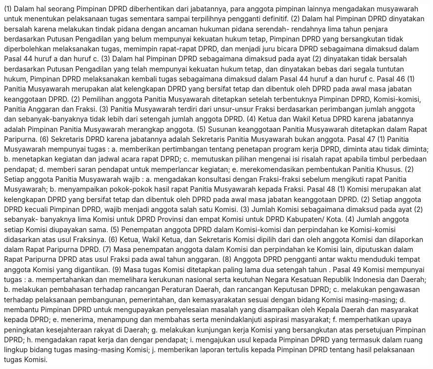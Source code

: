 (1) Dalam hal seorang Pimpinan DPRD diberhentikan dari jabatannya, para anggota pimpinan lainnya mengadakan musyawarah untuk menentukan pelaksanaan tugas sementara sampai terpilihnya pengganti definitif.
(2) Dalam hal Pimpinan DPRD dinyatakan bersalah karena melakukan tindak pidana dengan ancaman hukuman pidana serendah- rendahnya lima tahun penjara berdasarkan Putusan Pengadilan yang belum mempunyai kekuatan hukum tetap, Pimpinan DPRD yang bersangkutan tidak diperbolehkan melaksanakan tugas, memimpin rapat-rapat DPRD, dan menjadi juru bicara DPRD sebagaimana dimaksud dalam Pasal 44 huruf a dan huruf c.
(3) Dalam hal Pimpinan DPRD sebagaimana dimaksud pada ayat (2) dinyatakan tidak bersalah berdasarkan Putusan Pengadilan yang telah mempunyai kekuatan hukum tetap, dan dinyatakan bebas dari segala tuntutan hukum, Pimpinan DPRD melaksanakan kembali tugas sebagaimana dimaksud dalam Pasal 44 huruf a dan huruf c.
Pasal 46
(1) Panitia Musyawarah merupakan alat kelengkapan DPRD yang bersifat tetap dan dibentuk oleh DPRD pada awal masa jabatan keanggotaan DPRD.
(2) Pemilihan anggota Panitia Musyawarah ditetapkan setelah terbentuknya Pimpinan DPRD, Komisi-komisi, Panitia Anggaran dan Fraksi.
(3) Panitia Musyawarah terdiri dari unsur-unsur Fraksi berdasarkan perimbangan jumlah anggota dan sebanyak-banyaknya tidak lebih dari setengah jumlah anggota DPRD.
(4) Ketua dan Wakil Ketua DPRD karena jabatannya adalah Pimpinan Panitia Musyawarah merangkap anggota.
(5) Susunan keanggotaan Panitia Musyawarah ditetapkan dalam Rapat Paripurna.
(6) Sekretaris DPRD karena jabatannya adalah Sekretaris Panitia Musyawarah bukan anggota.
Pasal 47
(1) Panitia Musyawarah mempunyai tugas :
a. memberikan pertimbangan tentang penetapan program kerja DPRD, diminta atau tidak diminta;
b. menetapkan kegiatan dan jadwal acara rapat DPRD;
c. memutuskan pilihan mengenai isi risalah rapat apabila timbul perbedaan pendapat;
d. memberi saran pendapat untuk memperlancar kegiatan;
e. merekomendasikan pembentukan Panitia Khusus.
(2) Setiap anggota Panitia Musyawarah wajib :
a. mengadakan konsultasi dengan Fraksi-fraksi sebelum mengikuti rapat Panitia Musyawarah;
b. menyampaikan pokok-pokok hasil rapat Panitia Musyawarah kepada Fraksi.
Pasal 48
(1) Komisi merupakan alat kelengkapan DPRD yang bersifat tetap dan dibentuk oleh DPRD pada awal masa jabatan keanggotaan DPRD.
(2) Setiap anggota DPRD kecuali Pimpinan DPRD, wajib menjadi anggota salah satu Komisi.
(3) Jumlah Komisi sebagaimana dimaksud pada ayat (2) sebanyak- banyaknya lima Komisi untuk DPRD Provinsi dan empat Komisi untuk DPRD Kabupaten/ Kota.
(4) Jumlah anggota setiap Komisi diupayakan sama.
(5) Penempatan anggota DPRD dalam Komisi-komisi dan perpindahan ke Komisi-komisi didasarkan atas usul Fraksinya.
(6) Ketua, Wakil Ketua, dan Sekretaris Komisi dipilih dari dan oleh anggota Komisi dan dilaporkan dalam Rapat Paripurna DPRD.
(7) Masa penempatan anggota dalam Komisi dan perpindahan ke Komisi lain, diputuskan dalam Rapat Paripurna DPRD atas usul Fraksi pada awal tahun anggaran.
(8) Anggota DPRD pengganti antar waktu menduduki tempat anggota Komisi yang digantikan.
(9) Masa tugas Komisi ditetapkan paling lama dua setengah tahun .
Pasal 49
Komisi mempunyai tugas :
a. mempertahankan dan memelihara kerukunan nasional serta keutuhan Negara Kesatuan Republik Indonesia dan Daerah;
b. melakukan pembahasan terhadap rancangan Peraturan Daerah, dan rancangan Keputusan DPRD;
c. melakukan pengawasan terhadap pelaksanaan pembangunan, pemerintahan, dan kemasyarakatan sesuai dengan bidang Komisi masing-masing;
d. membantu Pimpinan DPRD untuk mengupayakan penyelesaian masalah yang disampaikan oleh Kepala Daerah dan masyarakat kepada DPRD;
e. menerima, menampung dan membahas serta menindaklanjuti aspirasi masyarakat;
f. memperhatikan upaya peningkatan kesejahteraan rakyat di Daerah;
g. melakukan kunjungan kerja Komisi yang bersangkutan atas persetujuan Pimpinan DPRD;
h. mengadakan rapat kerja dan dengar pendapat;
i. mengajukan usul kepada Pimpinan DPRD yang termasuk dalam ruang lingkup bidang tugas masing-masing Komisi;
j. memberikan laporan tertulis kepada Pimpinan DPRD tentang hasil pelaksanaan tugas Komisi.